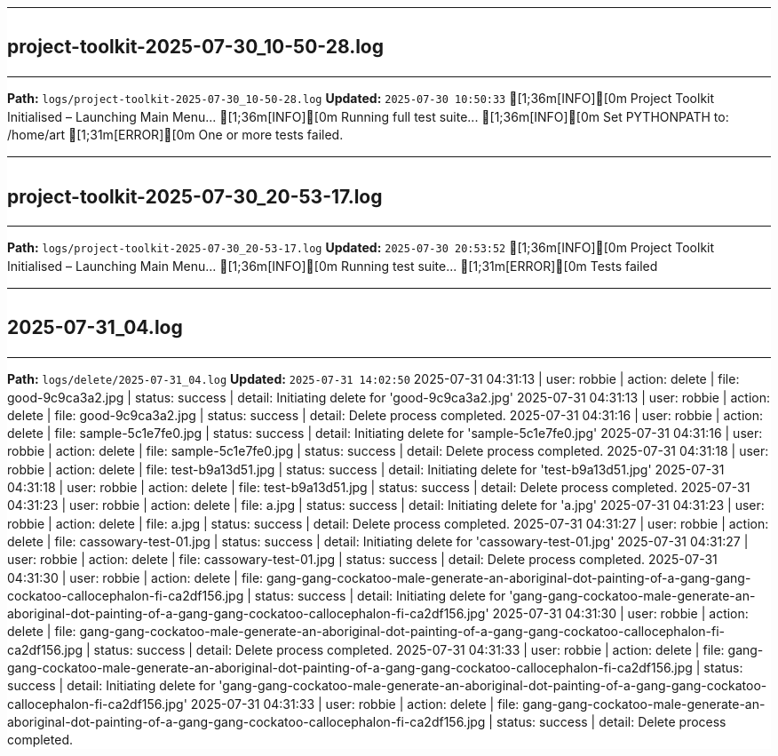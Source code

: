 
---
## project-toolkit-2025-07-30_10-50-28.log
---
**Path:** `logs/project-toolkit-2025-07-30_10-50-28.log`
**Updated:** `2025-07-30 10:50:33`
[1;36m[INFO][0m Project Toolkit Initialised – Launching Main Menu...
[1;36m[INFO][0m Running full test suite...
[1;36m[INFO][0m Set PYTHONPATH to: /home/art
[1;31m[ERROR][0m One or more tests failed.


---
## project-toolkit-2025-07-30_20-53-17.log
---
**Path:** `logs/project-toolkit-2025-07-30_20-53-17.log`
**Updated:** `2025-07-30 20:53:52`
[1;36m[INFO][0m Project Toolkit Initialised – Launching Main Menu...
[1;36m[INFO][0m Running test suite...
[1;31m[ERROR][0m Tests failed


---
## 2025-07-31_04.log
---
**Path:** `logs/delete/2025-07-31_04.log`
**Updated:** `2025-07-31 14:02:50`
2025-07-31 04:31:13 | user: robbie | action: delete | file: good-9c9ca3a2.jpg | status: success | detail: Initiating delete for 'good-9c9ca3a2.jpg'
2025-07-31 04:31:13 | user: robbie | action: delete | file: good-9c9ca3a2.jpg | status: success | detail: Delete process completed.
2025-07-31 04:31:16 | user: robbie | action: delete | file: sample-5c1e7fe0.jpg | status: success | detail: Initiating delete for 'sample-5c1e7fe0.jpg'
2025-07-31 04:31:16 | user: robbie | action: delete | file: sample-5c1e7fe0.jpg | status: success | detail: Delete process completed.
2025-07-31 04:31:18 | user: robbie | action: delete | file: test-b9a13d51.jpg | status: success | detail: Initiating delete for 'test-b9a13d51.jpg'
2025-07-31 04:31:18 | user: robbie | action: delete | file: test-b9a13d51.jpg | status: success | detail: Delete process completed.
2025-07-31 04:31:23 | user: robbie | action: delete | file: a.jpg | status: success | detail: Initiating delete for 'a.jpg'
2025-07-31 04:31:23 | user: robbie | action: delete | file: a.jpg | status: success | detail: Delete process completed.
2025-07-31 04:31:27 | user: robbie | action: delete | file: cassowary-test-01.jpg | status: success | detail: Initiating delete for 'cassowary-test-01.jpg'
2025-07-31 04:31:27 | user: robbie | action: delete | file: cassowary-test-01.jpg | status: success | detail: Delete process completed.
2025-07-31 04:31:30 | user: robbie | action: delete | file: gang-gang-cockatoo-male-generate-an-aboriginal-dot-painting-of-a-gang-gang-cockatoo-callocephalon-fi-ca2df156.jpg | status: success | detail: Initiating delete for 'gang-gang-cockatoo-male-generate-an-aboriginal-dot-painting-of-a-gang-gang-cockatoo-callocephalon-fi-ca2df156.jpg'
2025-07-31 04:31:30 | user: robbie | action: delete | file: gang-gang-cockatoo-male-generate-an-aboriginal-dot-painting-of-a-gang-gang-cockatoo-callocephalon-fi-ca2df156.jpg | status: success | detail: Delete process completed.
2025-07-31 04:31:33 | user: robbie | action: delete | file: gang-gang-cockatoo-male-generate-an-aboriginal-dot-painting-of-a-gang-gang-cockatoo-callocephalon-fi-ca2df156.jpg | status: success | detail: Initiating delete for 'gang-gang-cockatoo-male-generate-an-aboriginal-dot-painting-of-a-gang-gang-cockatoo-callocephalon-fi-ca2df156.jpg'
2025-07-31 04:31:33 | user: robbie | action: delete | file: gang-gang-cockatoo-male-generate-an-aboriginal-dot-painting-of-a-gang-gang-cockatoo-callocephalon-fi-ca2df156.jpg | status: success | detail: Delete process completed.
